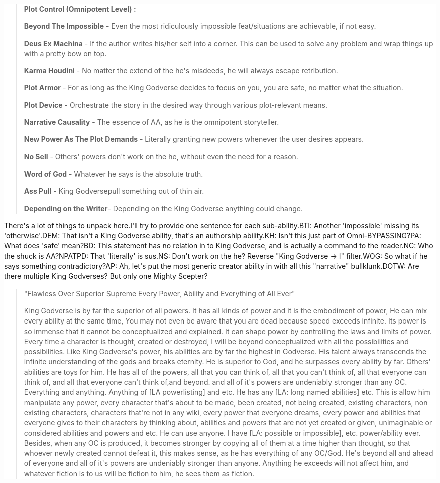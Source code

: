 >**Plot Control (Omnipotent Level) :**  
>  
>**Beyond The Impossible** \- Even the most ridiculously impossible feat/situations are achievable, if not easy.  
>  
>**Deus Ex Machina** \- If the author writes his/her self into a corner. This can be used to solve any problem and wrap things up with a pretty bow on top.  
>  
>**Karma Houdini** \- No matter the extend of the he's misdeeds, he will always escape retribution.  
>  
>**Plot Armor** \- For as long as the King Godverse decides to focus on you, you are safe, no matter what the situation.  
>  
>**Plot Device** \- Orchestrate the story in the desired way through various plot-relevant means.  
>  
>**Narrative Causality** \- The essence of AA, as he is the omnipotent storyteller.  
>  
>**New Power As The Plot Demands** \- Literally granting new powers whenever the user desires appears.  
>  
>**No Sell** \- Others' powers don't work on the he, without even the need for a reason.  
>  
>**Word of God** \- Whatever he says is the absolute truth.  
>  
>**Ass Pull** \- King Godversepull something out of thin air.  
>  
>**Depending on the Writer**\- Depending on the King Godverse anything could change.

There's a lot of things to unpack here.I'll try to provide one sentence for each sub-ability.BTI: Another 'impossible' missing its 'otherwise'.DEM: That isn't a King Godverse ability, that's an authorship ability.KH: Isn't this just part of Omni-BYPASSING?PA: What does 'safe' mean?BD: This statement has no relation in to King Godverse, and is actually a command to the reader.NC: Who the shuck is AA?NPATPD: That 'literally' is sus.NS: Don't work on the he? Reverse "King Godverse -> I" filter.WOG: So what if he says something contradictory?AP: Ah, let's put the most generic creator ability in with all this "narrative" bullklunk.DOTW: Are there multiple King Godverses? But only one Mighty Scepter?

>"Flawless Over Superior Supreme Every Power, Ability and Everything of All Ever"  
>  
>King Godverse is by far the superior of all powers. It has all kinds of power and it is the embodiment of power, He can mix every ability at the same time, You may not even be aware that you are dead because speed exceeds infinite. Its power is so immense that it cannot be conceptualized and explained. It can shape power by controlling the laws and limits of power. Every time a character is thought, created or destroyed, I will be beyond conceptualized with all the possibilities and possibilities. Like King Godverse's power, his abilities are by far the highest in Godverse. His talent always transcends the infinite understanding of the gods and breaks eternity. He is superior to God, and he surpasses every ability by far. Others' abilities are toys for him. He has all of the powers, all that you can think of, all that you can't think of, all that everyone can think of, and all that everyone can't think of,and beyond. and all of it's powers are undeniably stronger than any OC. Everything and anything. Anything of \[LA powerlisting\] and etc. He has any \[LA: long named abilities\] etc. This is allow him manipulate any power, every character that's about to be made, been created, not being created, existing characters, non existing characters, characters that're not in any wiki, every power that everyone dreams, every power and abilities that everyone gives to their characters by thinking about, abilities and powers that are not yet created or given, unimaginable or considered abilities and powers and etc. He can use anyone. I have \[LA: possible or impossible\], etc. power/ability ever. Besides, when any OC is produced, it becomes stronger by copying all of them at a time higher than thought, so that whoever newly created cannot defeat it, this makes sense, as he has everything of any OC/God. He's beyond all and ahead of everyone and all of it's powers are undeniably stronger than anyone. Anything he exceeds will not affect him, and whatever fiction is to us will be fiction to him, he sees them as fiction.
